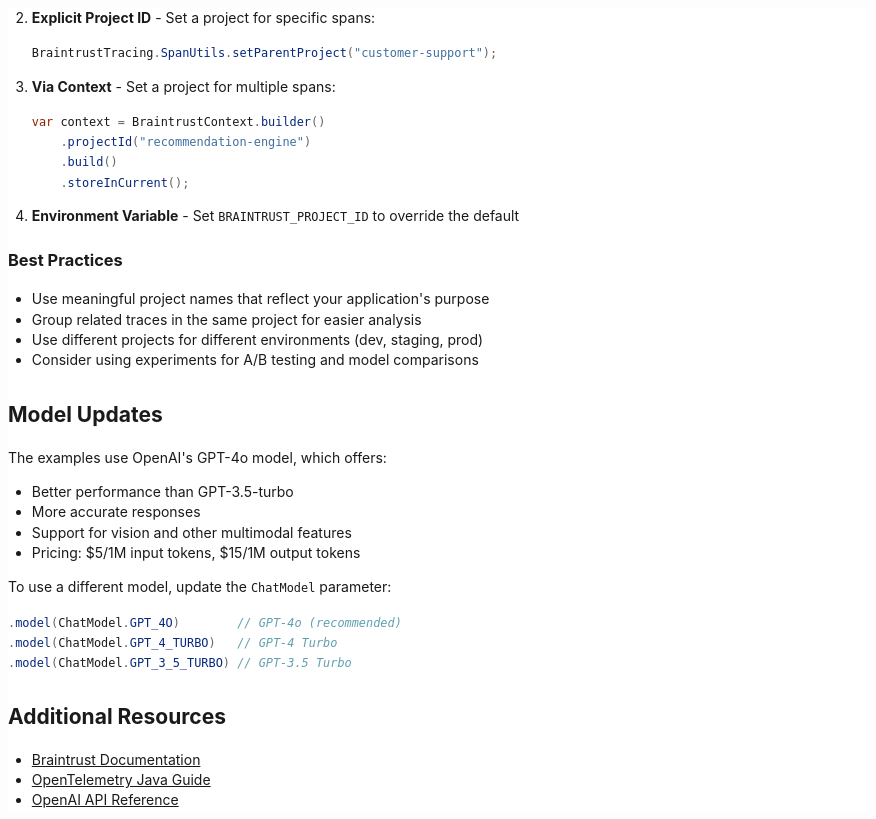 2. **Explicit Project ID** - Set a project for specific spans:
   ```java
   BraintrustTracing.SpanUtils.setParentProject("customer-support");
   ```

3. **Via Context** - Set a project for multiple spans:
   ```java
   var context = BraintrustContext.builder()
       .projectId("recommendation-engine")
       .build()
       .storeInCurrent();
   ```

4. **Environment Variable** - Set `BRAINTRUST_PROJECT_ID` to override the default

### Best Practices

- Use meaningful project names that reflect your application's purpose
- Group related traces in the same project for easier analysis
- Use different projects for different environments (dev, staging, prod)
- Consider using experiments for A/B testing and model comparisons

## Model Updates

The examples use OpenAI's GPT-4o model, which offers:
- Better performance than GPT-3.5-turbo
- More accurate responses
- Support for vision and other multimodal features
- Pricing: $5/1M input tokens, $15/1M output tokens

To use a different model, update the `ChatModel` parameter:
```java
.model(ChatModel.GPT_4O)        // GPT-4o (recommended)
.model(ChatModel.GPT_4_TURBO)   // GPT-4 Turbo
.model(ChatModel.GPT_3_5_TURBO) // GPT-3.5 Turbo
```

## Additional Resources

- [Braintrust Documentation](https://docs.braintrust.dev/)
- [OpenTelemetry Java Guide](https://opentelemetry.io/docs/instrumentation/java/)
- [OpenAI API Reference](https://platform.openai.com/docs/api-reference)